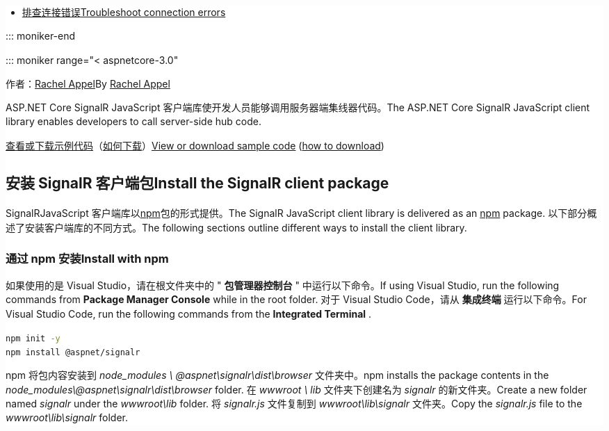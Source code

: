 * [<span data-ttu-id="e8e6b-227">排查连接错误</span><span class="sxs-lookup"><span data-stu-id="e8e6b-227">Troubleshoot connection errors</span></span>](xref:signalr/troubleshoot)

::: moniker-end

::: moniker range="< aspnetcore-3.0"

<span data-ttu-id="e8e6b-228">作者：[Rachel Appel](https://twitter.com/rachelappel)</span><span class="sxs-lookup"><span data-stu-id="e8e6b-228">By [Rachel Appel](https://twitter.com/rachelappel)</span></span>

<span data-ttu-id="e8e6b-229">ASP.NET Core SignalR JavaScript 客户端库使开发人员能够调用服务器端集线器代码。</span><span class="sxs-lookup"><span data-stu-id="e8e6b-229">The ASP.NET Core SignalR JavaScript client library enables developers to call server-side hub code.</span></span>

<span data-ttu-id="e8e6b-230">[查看或下载示例代码](https://github.com/dotnet/AspNetCore.Docs/tree/master/aspnetcore/signalr/javascript-client/samples)（[如何下载](xref:index#how-to-download-a-sample)）</span><span class="sxs-lookup"><span data-stu-id="e8e6b-230">[View or download sample code](https://github.com/dotnet/AspNetCore.Docs/tree/master/aspnetcore/signalr/javascript-client/samples) ([how to download](xref:index#how-to-download-a-sample))</span></span>

## <a name="install-the-no-locsignalr-client-package"></a><span data-ttu-id="e8e6b-231">安装 SignalR 客户端包</span><span class="sxs-lookup"><span data-stu-id="e8e6b-231">Install the SignalR client package</span></span>

<span data-ttu-id="e8e6b-232">SignalRJavaScript 客户端库以[npm](https://www.npmjs.com/)包的形式提供。</span><span class="sxs-lookup"><span data-stu-id="e8e6b-232">The SignalR JavaScript client library is delivered as an [npm](https://www.npmjs.com/) package.</span></span> <span data-ttu-id="e8e6b-233">以下部分概述了安装客户端库的不同方式。</span><span class="sxs-lookup"><span data-stu-id="e8e6b-233">The following sections outline different ways to install the client library.</span></span>

### <a name="install-with-npm"></a><span data-ttu-id="e8e6b-234">通过 npm 安装</span><span class="sxs-lookup"><span data-stu-id="e8e6b-234">Install with npm</span></span>

<span data-ttu-id="e8e6b-235">如果使用的是 Visual Studio，请在根文件夹中的 " **包管理器控制台** " 中运行以下命令。</span><span class="sxs-lookup"><span data-stu-id="e8e6b-235">If using Visual Studio, run the following commands from **Package Manager Console** while in the root folder.</span></span> <span data-ttu-id="e8e6b-236">对于 Visual Studio Code，请从 **集成终端** 运行以下命令。</span><span class="sxs-lookup"><span data-stu-id="e8e6b-236">For Visual Studio Code, run the following commands from the **Integrated Terminal** .</span></span>

```bash
npm init -y
npm install @aspnet/signalr
```

<span data-ttu-id="e8e6b-237">npm 将包内容安装到 *node_modules \\ @aspnet\signalr\dist\browser* 文件夹中。</span><span class="sxs-lookup"><span data-stu-id="e8e6b-237">npm installs the package contents in the *node_modules\\@aspnet\signalr\dist\browser* folder.</span></span> <span data-ttu-id="e8e6b-238">在 *wwwroot \\ lib* 文件夹下创建名为 *signalr* 的新文件夹。</span><span class="sxs-lookup"><span data-stu-id="e8e6b-238">Create a new folder named *signalr* under the *wwwroot\\lib* folder.</span></span> <span data-ttu-id="e8e6b-239">将 *signalr.js* 文件复制到 *wwwroot\lib\signalr* 文件夹。</span><span class="sxs-lookup"><span data-stu-id="e8e6b-239">Copy the *signalr.js* file to the *wwwroot\lib\signalr* folder.</span></span>
